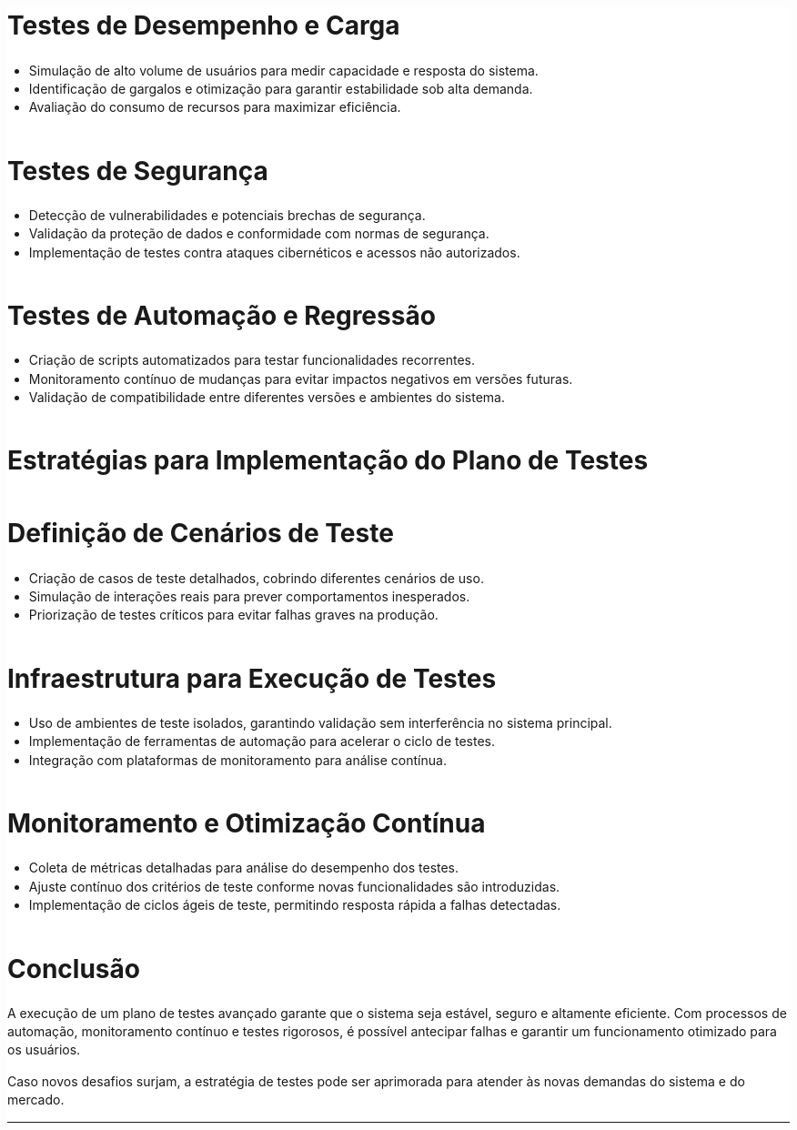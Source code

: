 # **Testes de Desempenho e Carga**

- Simulação de alto volume de usuários para medir capacidade e resposta do sistema.
- Identificação de gargalos e otimização para garantir estabilidade sob alta demanda.
- Avaliação do consumo de recursos para maximizar eficiência.

# **Testes de Segurança**

- Detecção de vulnerabilidades e potenciais brechas de segurança.
- Validação da proteção de dados e conformidade com normas de segurança.
- Implementação de testes contra ataques cibernéticos e acessos não autorizados.

# **Testes de Automação e Regressão**

- Criação de scripts automatizados para testar funcionalidades recorrentes.
- Monitoramento contínuo de mudanças para evitar impactos negativos em versões futuras.
- Validação de compatibilidade entre diferentes versões e ambientes do sistema.

# **Estratégias para Implementação do Plano de Testes**

# **Definição de Cenários de Teste**

- Criação de casos de teste detalhados, cobrindo diferentes cenários de uso.
- Simulação de interações reais para prever comportamentos inesperados.
- Priorização de testes críticos para evitar falhas graves na produção.

# **Infraestrutura para Execução de Testes**

- Uso de ambientes de teste isolados, garantindo validação sem interferência no sistema principal.
- Implementação de ferramentas de automação para acelerar o ciclo de testes.
- Integração com plataformas de monitoramento para análise contínua.

# **Monitoramento e Otimização Contínua**

- Coleta de métricas detalhadas para análise do desempenho dos testes.
- Ajuste contínuo dos critérios de teste conforme novas funcionalidades são introduzidas.
- Implementação de ciclos ágeis de teste, permitindo resposta rápida a falhas detectadas.

# **Conclusão**

A execução de um plano de testes avançado garante que o sistema seja estável, seguro e altamente eficiente. Com processos de automação, monitoramento contínuo e testes rigorosos, é possível antecipar falhas e garantir um funcionamento otimizado para os usuários.

Caso novos desafios surjam, a estratégia de testes pode ser aprimorada para atender às novas demandas do sistema e do mercado.

---